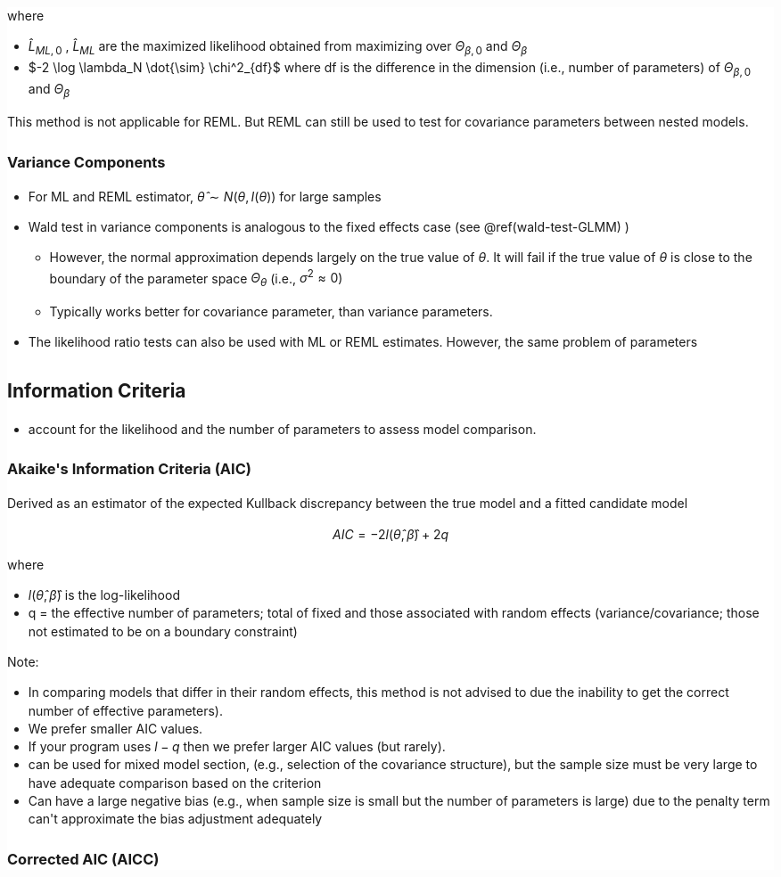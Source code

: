 where

-   $\hat{L}_{ML,0}$ , $\hat{L}_{ML}$ are the maximized likelihood obtained from maximizing over $\Theta_{\beta,0}$ and $\Theta_{\beta}$
-   $-2 \log \lambda_N \dot{\sim} \chi^2_{df}$ where df is the difference in the dimension (i.e., number of parameters) of $\Theta_{\beta,0}$ and $\Theta_{\beta}$

This method is not applicable for REML. But REML can still be used to test for covariance parameters between nested models.

### Variance Components

-   For ML and REML estimator, $\hat{\theta} \sim N(\theta, I(\theta))$ for large samples

-   Wald test in variance components is analogous to the fixed effects case (see \@ref(wald-test-GLMM) )

    -   However, the normal approximation depends largely on the true value of $\theta$. It will fail if the true value of $\theta$ is close to the boundary of the parameter space $\Theta_{\theta}$ (i.e., $\sigma^2 \approx 0$)

    -   Typically works better for covariance parameter, than variance parameters.

-   The likelihood ratio tests can also be used with ML or REML estimates. However, the same problem of parameters

## Information Criteria

-   account for the likelihood and the number of parameters to assess model comparison.

### Akaike's Information Criteria (AIC)

Derived as an estimator of the expected Kullback discrepancy between the true model and a fitted candidate model

$$
AIC = -2l(\hat{\theta}, \hat{\beta}) + 2q
$$

where

-   $l(\hat{\theta}, \hat{\beta})$ is the log-likelihood
-   q = the effective number of parameters; total of fixed and those associated with random effects (variance/covariance; those not estimated to be on a boundary constraint)

Note:

-   In comparing models that differ in their random effects, this method is not advised to due the inability to get the correct number of effective parameters).
-   We prefer smaller AIC values.
-   If your program uses $l-q$ then we prefer larger AIC values (but rarely).
-   can be used for mixed model section, (e.g., selection of the covariance structure), but the sample size must be very large to have adequate comparison based on the criterion
-   Can have a large negative bias (e.g., when sample size is small but the number of parameters is large) due to the penalty term can't approximate the bias adjustment adequately

### Corrected AIC (AICC)
